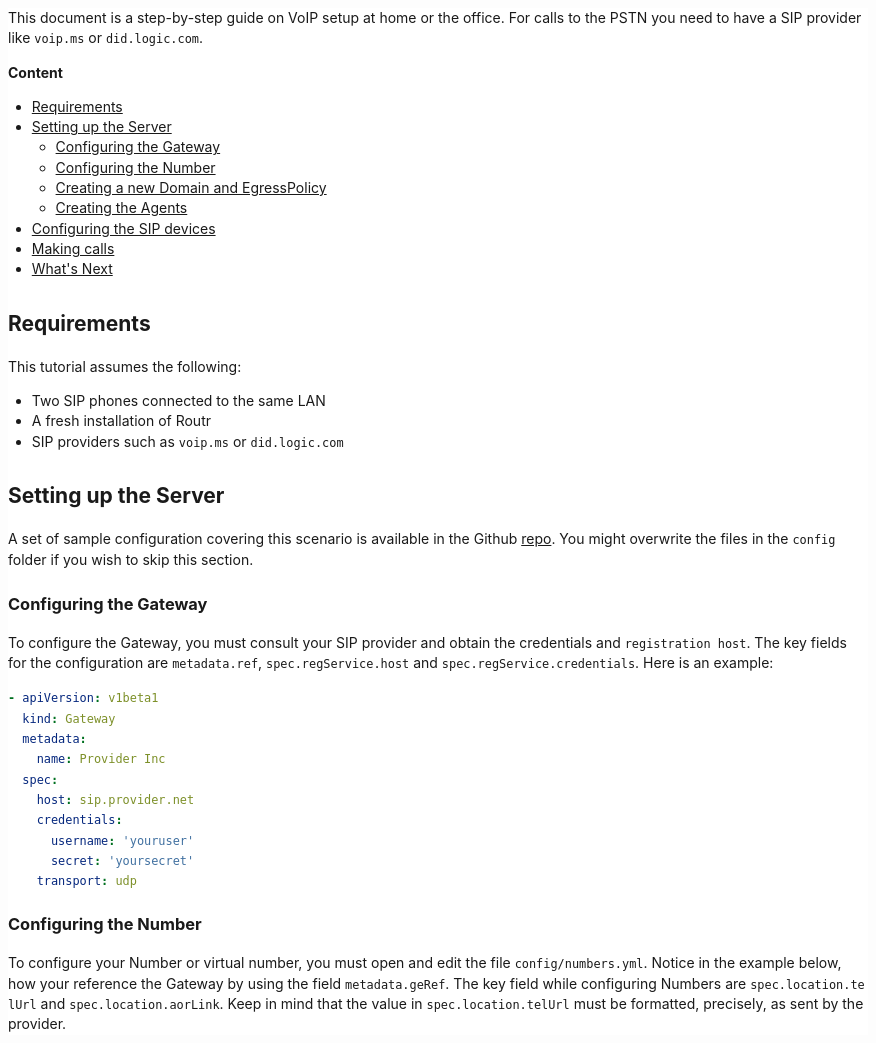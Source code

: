 This document is a step-by-step guide on VoIP setup at home or the office. For calls to the PSTN you need to have a SIP provider like `voip.ms` or `did.logic.com`.

**Content**

- [Requirements](#requirements)
- [Setting up the Server](#setting-up-the-server)
    - [Configuring the Gateway](#configuring-the-gateway)
    - [Configuring the Number ](#configuring-the-number)
    - [Creating a new Domain and EgressPolicy](#creating-a-new-domain-and-egresspolicy)
    - [Creating the Agents](#creating-the-agents)
- [Configuring the SIP devices](#configuring-the-sip-devices)
- [Making calls](#making-calls)
- [What's Next](whats-next)

## Requirements

This tutorial assumes the following:

- Two SIP phones connected to the same LAN
- A fresh installation of Routr
- SIP providers such as `voip.ms` or `did.logic.com`

## Setting up the Server

A set of sample configuration covering this scenario is available in the Github [repo](https://github.com/fonoster/routr/tree/master/config). You might overwrite the files in the `config` folder if you wish to skip this section.

### Configuring the Gateway

To configure the Gateway, you must consult your SIP provider and obtain the credentials and `registration host`. The key fields for the configuration are `metadata.ref`, `spec.regService.host` and `spec.regService.credentials`. Here is an example:

```yml
- apiVersion: v1beta1
  kind: Gateway
  metadata:
    name: Provider Inc
  spec:
    host: sip.provider.net
    credentials:
      username: 'youruser'
      secret: 'yoursecret'
    transport: udp
```

### Configuring the Number

To configure your Number or virtual number, you must open and edit the file `config/numbers.yml`. Notice in the example below, how your reference the Gateway by using the field `metadata.geRef`. The key field while configuring Numbers are `spec.location.telUrl` and `spec.location.aorLink`. Keep in mind that the value in `spec.location.telUrl` must be formatted, precisely, as sent by the provider.
